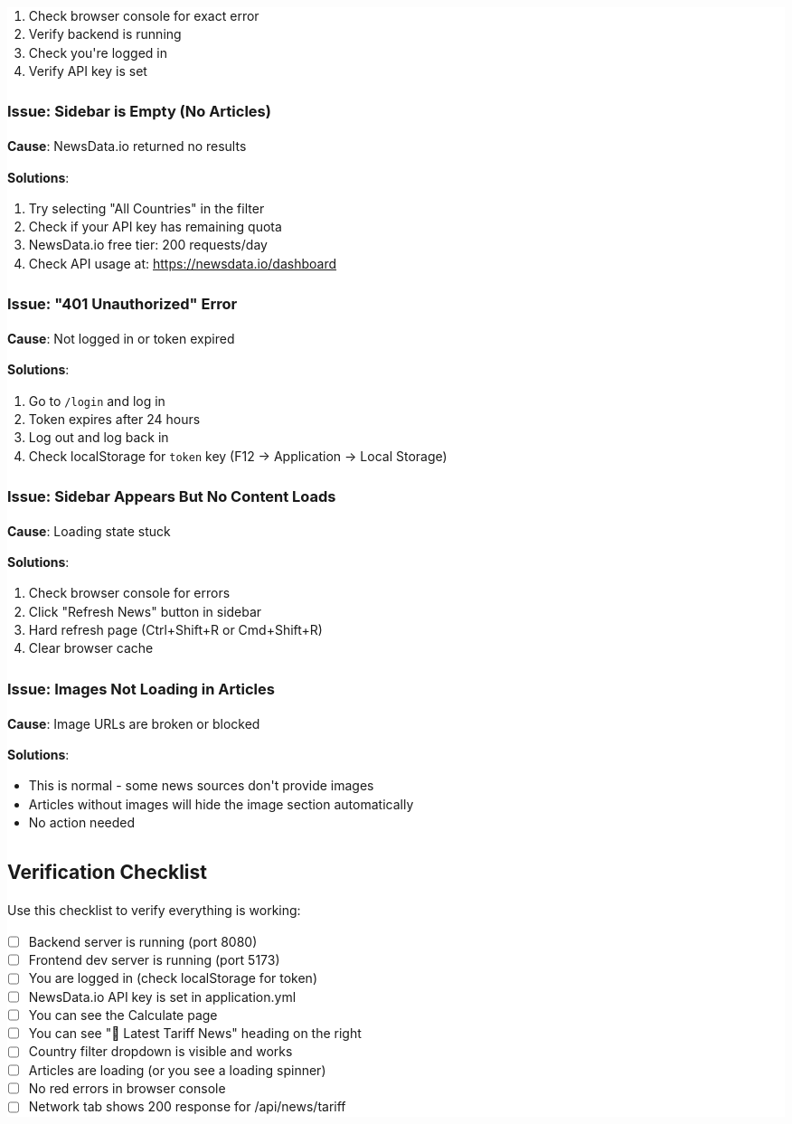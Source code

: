 1. Check browser console for exact error
2. Verify backend is running
3. Check you're logged in
4. Verify API key is set

### Issue: Sidebar is Empty (No Articles)

**Cause**: NewsData.io returned no results

**Solutions**:

1. Try selecting "All Countries" in the filter
2. Check if your API key has remaining quota
3. NewsData.io free tier: 200 requests/day
4. Check API usage at: https://newsdata.io/dashboard

### Issue: "401 Unauthorized" Error

**Cause**: Not logged in or token expired

**Solutions**:

1. Go to `/login` and log in
2. Token expires after 24 hours
3. Log out and log back in
4. Check localStorage for `token` key (F12 → Application → Local Storage)

### Issue: Sidebar Appears But No Content Loads

**Cause**: Loading state stuck

**Solutions**:

1. Check browser console for errors
2. Click "Refresh News" button in sidebar
3. Hard refresh page (Ctrl+Shift+R or Cmd+Shift+R)
4. Clear browser cache

### Issue: Images Not Loading in Articles

**Cause**: Image URLs are broken or blocked

**Solutions**:

- This is normal - some news sources don't provide images
- Articles without images will hide the image section automatically
- No action needed

## Verification Checklist

Use this checklist to verify everything is working:

- [ ] Backend server is running (port 8080)
- [ ] Frontend dev server is running (port 5173)
- [ ] You are logged in (check localStorage for token)
- [ ] NewsData.io API key is set in application.yml
- [ ] You can see the Calculate page
- [ ] You can see "📰 Latest Tariff News" heading on the right
- [ ] Country filter dropdown is visible and works
- [ ] Articles are loading (or you see a loading spinner)
- [ ] No red errors in browser console
- [ ] Network tab shows 200 response for /api/news/tariff
